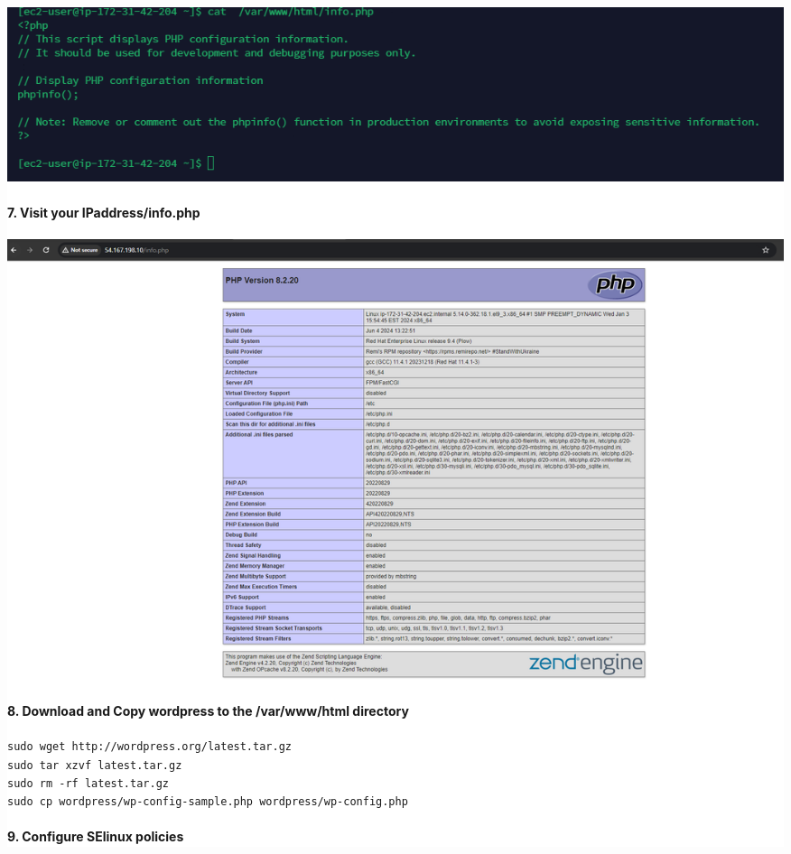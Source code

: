 ![alt text](Images/php-default-script.PNG)

#### 7. Visit your IPaddress/info.php

![alt text](Images/info-php-page.PNG)

#### 8. Download and Copy wordpress to the /var/www/html directory

```
sudo wget http://wordpress.org/latest.tar.gz
sudo tar xzvf latest.tar.gz
sudo rm -rf latest.tar.gz
sudo cp wordpress/wp-config-sample.php wordpress/wp-config.php
```

#### 9. Configure SElinux policies
